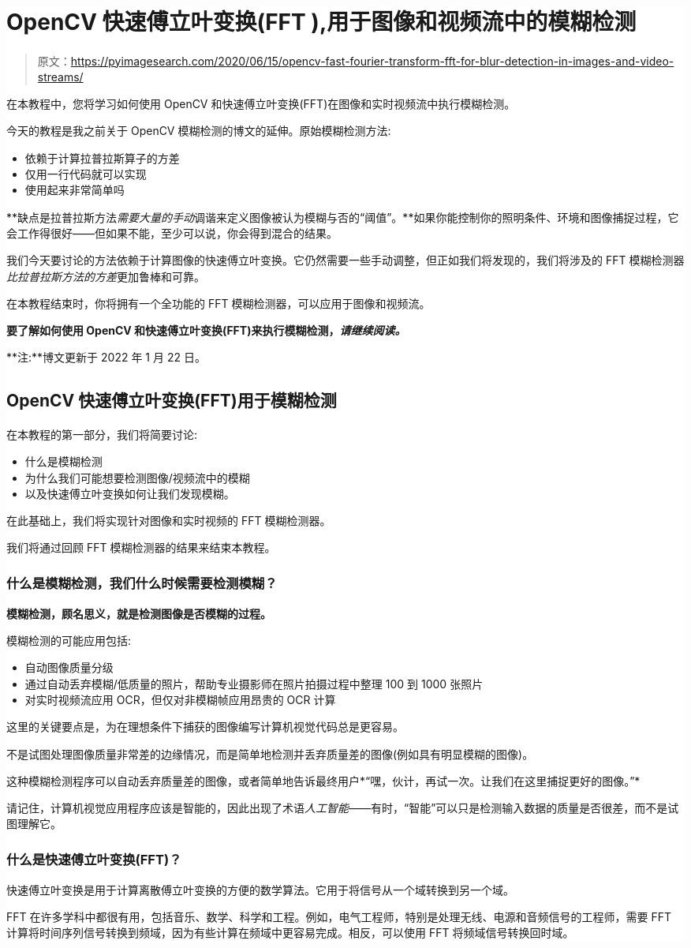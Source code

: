 # OpenCV 快速傅立叶变换(FFT ),用于图像和视频流中的模糊检测

> 原文：<https://pyimagesearch.com/2020/06/15/opencv-fast-fourier-transform-fft-for-blur-detection-in-images-and-video-streams/>

在本教程中，您将学习如何使用 OpenCV 和快速傅立叶变换(FFT)在图像和实时视频流中执行模糊检测。

今天的教程是我之前关于 OpenCV 模糊检测的博文的延伸。原始模糊检测方法:

*   依赖于计算拉普拉斯算子的方差
*   仅用一行代码就可以实现
*   使用起来非常简单吗

**缺点是拉普拉斯方法*需要大量的手动*调谐来定义图像被认为模糊与否的“阈值”。**如果你能控制你的照明条件、环境和图像捕捉过程，它会工作得很好——但如果不能，至少可以说，你会得到混合的结果。

我们今天要讨论的方法依赖于计算图像的快速傅立叶变换。它仍然需要一些手动调整，但正如我们将发现的，我们将涉及的 FFT 模糊检测器*比拉普拉斯方法的方差*更加鲁棒和可靠。

在本教程结束时，你将拥有一个全功能的 FFT 模糊检测器，可以应用于图像和视频流。

**要了解如何使用 OpenCV 和快速傅立叶变换(FFT)来执行模糊检测，*请继续阅读。***

**注:**博文更新于 2022 年 1 月 22 日。

## OpenCV 快速傅立叶变换(FFT)用于模糊检测

在本教程的第一部分，我们将简要讨论:

*   什么是模糊检测
*   为什么我们可能想要检测图像/视频流中的模糊
*   以及快速傅立叶变换如何让我们发现模糊。

在此基础上，我们将实现针对图像和实时视频的 FFT 模糊检测器。

我们将通过回顾 FFT 模糊检测器的结果来结束本教程。

### 什么是模糊检测，我们什么时候需要检测模糊？

**模糊检测，顾名思义，就是检测图像是否模糊的过程。**

模糊检测的可能应用包括:

*   自动图像质量分级
*   通过自动丢弃模糊/低质量的照片，帮助专业摄影师在照片拍摄过程中整理 100 到 1000 张照片
*   对实时视频流应用 OCR，但仅对非模糊帧应用昂贵的 OCR 计算

这里的关键要点是，为在理想条件下捕获的图像编写计算机视觉代码总是更容易。

不是试图处理图像质量非常差的边缘情况，而是简单地检测并丢弃质量差的图像(例如具有明显模糊的图像)。

这种模糊检测程序可以自动丢弃质量差的图像，或者简单地告诉最终用户*“嘿，伙计，再试一次。让我们在这里捕捉更好的图像。”*

请记住，计算机视觉应用程序应该是智能的，因此出现了术语*人工智能*——有时，“智能”可以只是检测输入数据的质量是否很差，而不是试图理解它。

### 什么是快速傅立叶变换(FFT)？

快速傅立叶变换是用于计算离散傅立叶变换的方便的数学算法。它用于将信号从一个域转换到另一个域。

FFT 在许多学科中都很有用，包括音乐、数学、科学和工程。例如，电气工程师，特别是处理无线、电源和音频信号的工程师，需要 FFT 计算将时间序列信号转换到频域，因为有些计算在频域中更容易完成。相反，可以使用 FFT 将频域信号转换回时域。

